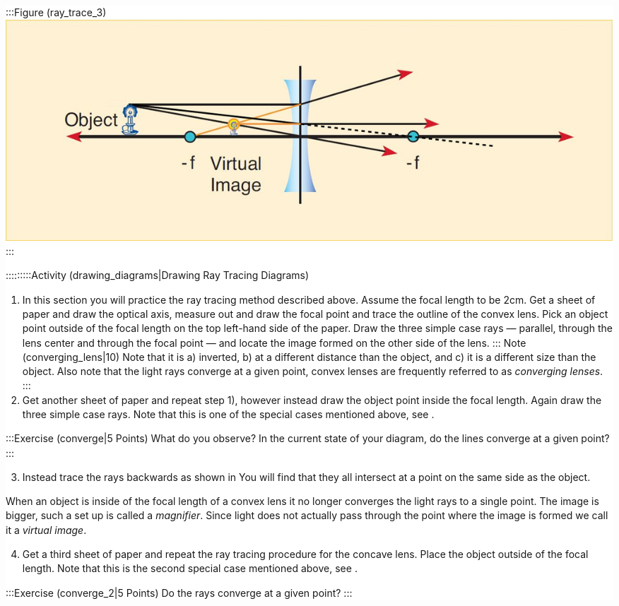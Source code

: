 :::Figure (ray_trace_3)
![](imgs/Lab6/rays_trace_concave_out.jpg)
:::

:::::::::Activity (drawing_diagrams|Drawing Ray Tracing Diagrams)

1. In this section you will practice the ray tracing method described above. Assume the focal length to be $2 \text{cm}$. Get a sheet of paper and draw the optical axis, measure out and draw the focal point and trace the outline of the convex lens. Pick an object point outside of the focal length on the top left-hand side of the paper. Draw the three simple case rays &mdash; parallel, through the lens center and through the focal point &mdash; and locate the image formed on the other side of the lens.
::: Note (converging_lens|10)
Note that it is a) inverted, b) at a different distance than the object, and c) it is a different size than the object. Also note that the light rays converge at a given point, convex lenses are frequently referred to as <i>converging lenses</i>.
:::
2. Get another sheet of paper and repeat step 1), however instead draw the object point inside the focal length. Again draw the three simple case rays. Note that this is one of the special cases mentioned above, see [](#Figure-ray_trace_2).

:::Exercise (converge|5 Points)
What do you observe? In the current state of your diagram, do the lines converge at a given point?
:::

3. Instead trace the rays backwards as shown in [](#Figure-ray_trace_2) You will find that they all intersect at a point on the same side as the object.

When an object is inside of the focal length of a convex lens it no longer converges the light rays to a single point. The image is bigger, such a set up is called a <i>magnifier</i>. Since light does not actually pass through the point where the image is formed we call it a <i>virtual image</i>.

4. Get a third sheet of paper and repeat the ray tracing procedure for the concave lens. Place the object outside of the focal length. Note that this is the second special case mentioned above, see [](#Figure-ray_trace_3).

:::Exercise (converge_2|5 Points)
Do the rays converge at a given point?
:::
